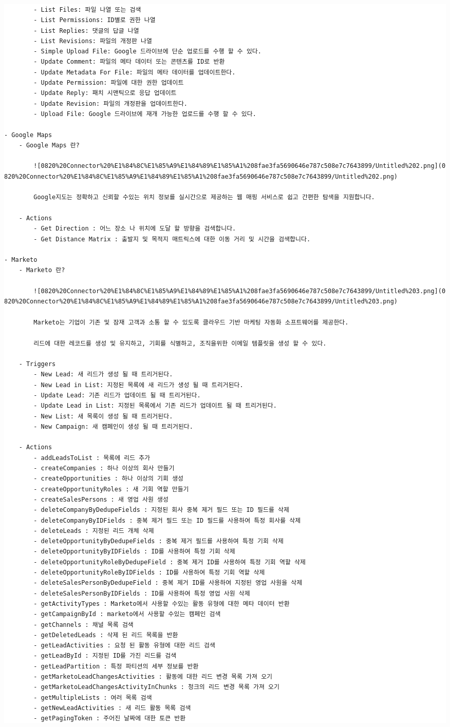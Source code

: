             - List Files: 파일 나열 또는 검색
            - List Permissions: ID별로 권한 나열
            - List Replies: 댓글의 답글 나열
            - List Revisions: 파일의 개정판 나열
            - Simple Upload File: Google 드라이브에 단순 업로드를 수행 할 수 있다.
            - Update Comment: 파일의 메타 데이터 또는 콘텐츠를 ID로 반환
            - Update Metadata For File: 파일의 메타 데이터를 업데이트한다.
            - Update Permission: 파일에 대한 권한 업데이트
            - Update Reply: 패치 시맨틱으로 응답 업데이트
            - Update Revision: 파일의 개정판을 업데이트한다.
            - Upload File: Google 드라이브에 재개 가능한 업로드를 수행 할 수 있다.

    - Google Maps
        - Google Maps 란?

            ![0820%20Connector%20%E1%84%8C%E1%85%A9%E1%84%89%E1%85%A1%208fae3fa5690646e787c508e7c7643899/Untitled%202.png](0820%20Connector%20%E1%84%8C%E1%85%A9%E1%84%89%E1%85%A1%208fae3fa5690646e787c508e7c7643899/Untitled%202.png)

            Google지도는 정확하고 신뢰할 수있는 위치 정보를 실시간으로 제공하는 웹 매핑 서비스로 쉽고 간편한 탐색을 지원합니다.

        - Actions
            - Get Direction : 어느 장소 나 위치에 도달 할 방향을 검색합니다.
            - Get Distance Matrix : 출발지 및 목적지 매트릭스에 대한 이동 거리 및 시간을 검색합니다.

    - Marketo
        - Marketo 란?

            ![0820%20Connector%20%E1%84%8C%E1%85%A9%E1%84%89%E1%85%A1%208fae3fa5690646e787c508e7c7643899/Untitled%203.png](0820%20Connector%20%E1%84%8C%E1%85%A9%E1%84%89%E1%85%A1%208fae3fa5690646e787c508e7c7643899/Untitled%203.png)

            Marketo는 기업이 기존 및 잠재 고객과 소통 할 수 있도록 클라우드 기반 마케팅 자동화 소프트웨어를 제공한다.

            리드에 대한 레코드를 생성 및 유지하고, 기회를 식별하고, 조직을위한 이메일 템플릿을 생성 할 수 있다.

        - Triggers
            - New Lead: 새 리드가 생성 될 때 트리거된다.
            - New Lead in List: 지정된 목록에 새 리드가 생성 될 때 트리거된다.
            - Update Lead: 기존 리드가 업데이트 될 때 트리거된다.
            - Update Lead in List: 지정된 목록에서 기존 리드가 업데이트 될 때 트리거된다.
            - New List: 새 목록이 생성 될 때 트리거된다.
            - New Campaign: 새 캠페인이 생성 될 때 트리거된다.

        - Actions
            - addLeadsToList : 목록에 리드 추가
            - createCompanies : 하나 이상의 회사 만들기
            - createOpportunities : 하나 이상의 기회 생성
            - createOpportunityRoles : 새 기회 역할 만들기
            - createSalesPersons : 새 영업 사원 생성
            - deleteCompanyByDedupeFields : 지정된 회사 중복 제거 필드 또는 ID 필드를 삭제
            - deleteCompanyByIDFields : 중복 제거 필드 또는 ID 필드를 사용하여 특정 회사를 삭제
            - deleteLeads : 지정된 리드 개체 삭제
            - deleteOpportunityByDedupeFields : 중복 제거 필드를 사용하여 특정 기회 삭제
            - deleteOpportunityByIDFields : ID를 사용하여 특정 기회 삭제
            - deleteOpportunityRoleByDedupeField : 중복 제거 ID를 사용하여 특정 기회 역할 삭제
            - deleteOpportunityRoleByIDFields : ID를 사용하여 특정 기회 역할 삭제
            - deleteSalesPersonByDedupeField : 중복 제거 ID를 사용하여 지정된 영업 사원을 삭제
            - deleteSalesPersonByIDFields : ID를 사용하여 특정 영업 사원 삭제
            - getActivityTypes : Marketo에서 사용할 수있는 활동 유형에 대한 메타 데이터 반환
            - getCampaignById : marketo에서 사용할 수있는 캠페인 검색
            - getChannels : 채널 목록 검색
            - getDeletedLeads : 삭제 된 리드 목록을 반환
            - getLeadActivities : 요청 된 활동 유형에 대한 리드 검색
            - getLeadById : 지정된 ID를 가진 리드를 검색
            - getLeadPartition : 특정 파티션의 세부 정보를 반환
            - getMarketoLeadChangesActivities : 활동에 대한 리드 변경 목록 가져 오기
            - getMarketoLeadChangesActivityInChunks : 청크의 리드 변경 목록 가져 오기
            - getMultipleLists : 여러 목록 검색
            - getNewLeadActivities : 새 리드 활동 목록 검색
            - getPagingToken : 주어진 날짜에 대한 토큰 반환